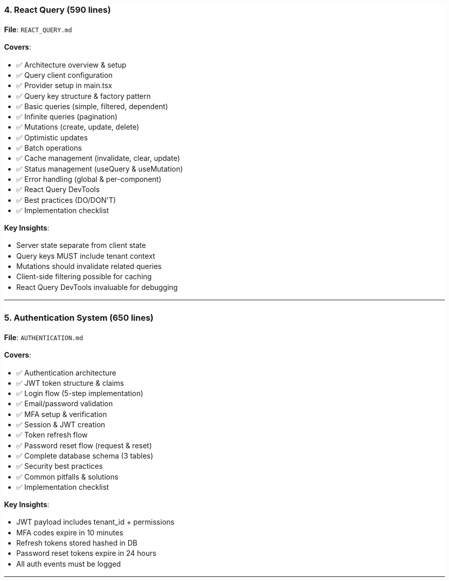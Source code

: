 
### 4. React Query (590 lines)
**File**: `REACT_QUERY.md`

**Covers**:
- ✅ Architecture overview & setup
- ✅ Query client configuration
- ✅ Provider setup in main.tsx
- ✅ Query key structure & factory pattern
- ✅ Basic queries (simple, filtered, dependent)
- ✅ Infinite queries (pagination)
- ✅ Mutations (create, update, delete)
- ✅ Optimistic updates
- ✅ Batch operations
- ✅ Cache management (invalidate, clear, update)
- ✅ Status management (useQuery & useMutation)
- ✅ Error handling (global & per-component)
- ✅ React Query DevTools
- ✅ Best practices (DO/DON'T)
- ✅ Implementation checklist

**Key Insights**:
- Server state separate from client state
- Query keys MUST include tenant context
- Mutations should invalidate related queries
- Client-side filtering possible for caching
- React Query DevTools invaluable for debugging

---

### 5. Authentication System (650 lines)
**File**: `AUTHENTICATION.md`

**Covers**:
- ✅ Authentication architecture
- ✅ JWT token structure & claims
- ✅ Login flow (5-step implementation)
- ✅ Email/password validation
- ✅ MFA setup & verification
- ✅ Session & JWT creation
- ✅ Token refresh flow
- ✅ Password reset flow (request & reset)
- ✅ Complete database schema (3 tables)
- ✅ Security best practices
- ✅ Common pitfalls & solutions
- ✅ Implementation checklist

**Key Insights**:
- JWT payload includes tenant_id + permissions
- MFA codes expire in 10 minutes
- Refresh tokens stored hashed in DB
- Password reset tokens expire in 24 hours
- All auth events must be logged

---